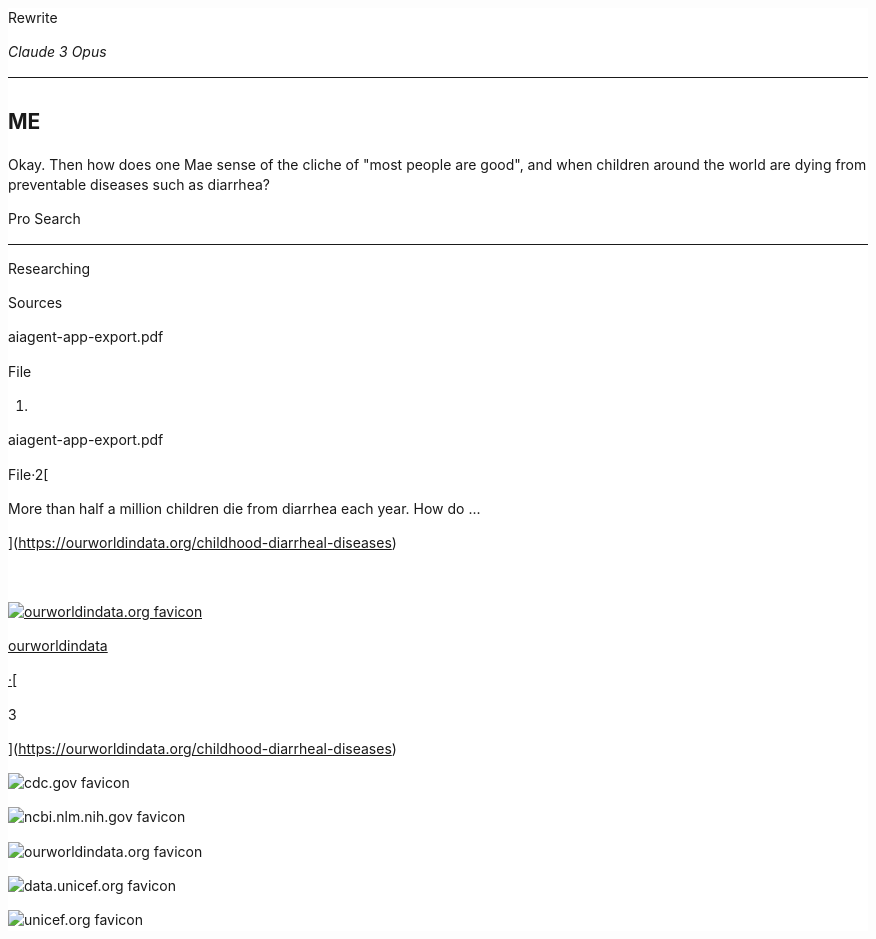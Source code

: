Rewrite

  

_Claude 3 Opus_

* * *

## ME

Okay. Then how does one Mae sense of the cliche of "most people are good", and when children around the world are dying from preventable diseases such as diarrhea?

Pro Search

* * *

  

Researching

Sources

aiagent-app-export.pdf

File

1. 

aiagent-app-export.pdf

  

File·2[

More than half a million children die from diarrhea each year. How do ...

](https://ourworldindata.org/childhood-diarrheal-diseases)

[  
](https://ourworldindata.org/childhood-diarrheal-diseases)

[![ourworldindata.org favicon](https://www.google.com/s2/favicons?sz=128&domain=ourworldindata.org)](https://ourworldindata.org/childhood-diarrheal-diseases)

[ourworldindata](https://ourworldindata.org/childhood-diarrheal-diseases)

[·](https://ourworldindata.org/childhood-diarrheal-diseases)[

3

](https://ourworldindata.org/childhood-diarrheal-diseases)

![cdc.gov favicon](https://www.google.com/s2/favicons?sz=128&domain=cdc.gov)  

![ncbi.nlm.nih.gov favicon](https://www.google.com/s2/favicons?sz=128&domain=ncbi.nlm.nih.gov)  

![ourworldindata.org favicon](https://www.google.com/s2/favicons?sz=128&domain=ourworldindata.org)  

![data.unicef.org favicon](https://www.google.com/s2/favicons?sz=128&domain=data.unicef.org)  

![unicef.org favicon](https://www.google.com/s2/favicons?sz=128&domain=unicef.org)  
